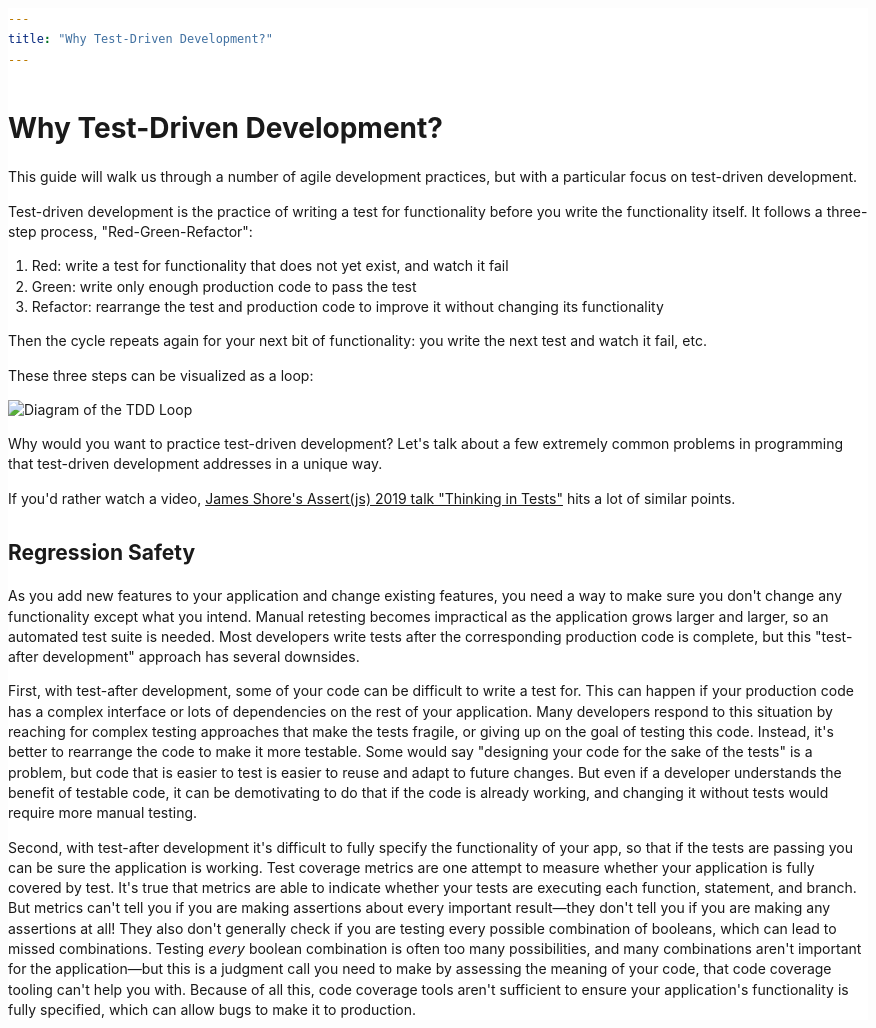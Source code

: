 ```yaml
---
title: "Why Test-Driven Development?"
---
```


# Why Test-Driven Development?

This guide will walk us through a number of agile development practices, but with a particular focus on test-driven development.

Test-driven development is the practice of writing a test for functionality before you write the functionality itself. It follows a three-step process, "Red-Green-Refactor":

1. Red: write a test for functionality that does not yet exist, and watch it fail
2. Green: write only enough production code to pass the test
3. Refactor: rearrange the test and production code to improve it without changing its functionality

Then the cycle repeats again for your next bit of functionality: you write the next test and watch it fail, etc.

These three steps can be visualized as a loop:

<img src="/images/loop-unit.png" alt="Diagram of the TDD Loop" class="centered" />

Why would you want to practice test-driven development? Let's talk about a few extremely common problems in programming that test-driven development addresses in a unique way.

If you'd rather watch a video, [James Shore's Assert(js) 2019 talk "Thinking in Tests"](https://www.youtube.com/watch?v=UOOuW5tqT8M&feature=share) hits a lot of similar points.

## Regression Safety
As you add new features to your application and change existing features, you need a way to make sure you don't change any functionality except what you intend. Manual retesting becomes impractical as the application grows larger and larger, so an automated test suite is needed. Most developers write tests after the corresponding production code is complete, but this "test-after development" approach has several downsides.

First, with test-after development, some of your code can be difficult to write a test for. This can happen if your production code has a complex interface or lots of dependencies on the rest of your application. Many developers respond to this situation by reaching for complex testing approaches that make the tests fragile, or giving up on the goal of testing this code. Instead, it's better to rearrange the code to make it more testable. Some would say "designing your code for the sake of the tests" is a problem, but code that is easier to test is easier to reuse and adapt to future changes. But even if a developer understands the benefit of testable code, it can be demotivating to do that if the code is already working, and changing it without tests would require more manual testing.

Second, with test-after development it's difficult to fully specify the functionality of your app, so that if the tests are passing you can be sure the application is working. Test coverage metrics are one attempt to measure whether your application is fully covered by test. It's true that metrics are able to indicate whether your tests are executing each function, statement, and branch. But metrics can't tell you if you are making assertions about every important result—they don't tell you if you are making any assertions at all! They also don't generally check if you are testing every possible combination of booleans, which can lead to missed combinations. Testing *every* boolean combination is often too many possibilities, and many combinations aren't important for the application—but this is a judgment call you need to make by assessing the meaning of your code, that code coverage tooling can't help you with. Because of all this, code coverage tools aren't sufficient to ensure your application's functionality is fully specified, which can allow bugs to make it to production.
